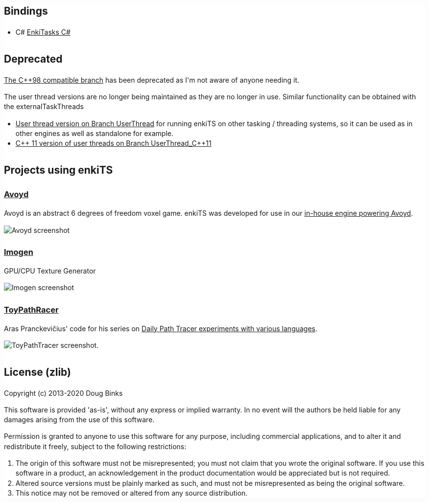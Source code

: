 
## Bindings

- C# [EnkiTasks C#](https://github.com/nxrighthere/EnkiTasks-CSharp)

## Deprecated

[The C++98 compatible branch](https://github.com/dougbinks/enkiTS/tree/C++98) has been deprecated as I'm not aware of anyone needing it.

The user thread versions are no longer being maintained as they are no longer in use. Similar functionality can be obtained with the externalTaskThreads
* [User thread version  on Branch UserThread](https://github.com/dougbinks/enkiTS/tree/UserThread) for running enkiTS on other tasking / threading systems, so it can be used as in other engines as well as standalone for example.
* [C++ 11 version of user threads on Branch UserThread_C++11](https://github.com/dougbinks/enkiTS/tree/UserThread_C++11)

## Projects using enkiTS

### [Avoyd](https://www.avoyd.com)
Avoyd is an abstract 6 degrees of freedom voxel game. enkiTS was developed for use in our [in-house engine powering Avoyd](https://www.enkisoftware.com/faq#engine). 

![Avoyd screenshot](https://github.com/juliettef/Media/blob/main/Avoyd_2019-06-22_enkiTS_microprofile.jpg?raw=true)

### [Imogen](https://github.com/CedricGuillemet/Imogen)
GPU/CPU Texture Generator

![Imogen screenshot](https://camo.githubusercontent.com/28347bc0c1627aa4f289e1b2b769afcb3a5de370/68747470733a2f2f692e696d6775722e636f6d2f7351664f3542722e706e67)

### [ToyPathRacer](https://github.com/aras-p/ToyPathTracer)
Aras Pranckevičius' code for his series on [Daily Path Tracer experiments with various languages](https://aras-p.info/blog/2018/03/28/Daily-Pathtracer-Part-0-Intro/).

![ToyPathTracer screenshot](https://github.com/aras-p/ToyPathTracer/blob/master/Shots/screenshot.jpg?raw=true).

## License (zlib)

Copyright (c) 2013-2020 Doug Binks

This software is provided 'as-is', without any express or implied
warranty. In no event will the authors be held liable for any damages
arising from the use of this software.

Permission is granted to anyone to use this software for any purpose,
including commercial applications, and to alter it and redistribute it
freely, subject to the following restrictions:

1. The origin of this software must not be misrepresented; you must not
   claim that you wrote the original software. If you use this software
   in a product, an acknowledgement in the product documentation would be
   appreciated but is not required.
2. Altered source versions must be plainly marked as such, and must not be
   misrepresented as being the original software.
3. This notice may not be removed or altered from any source distribution.
